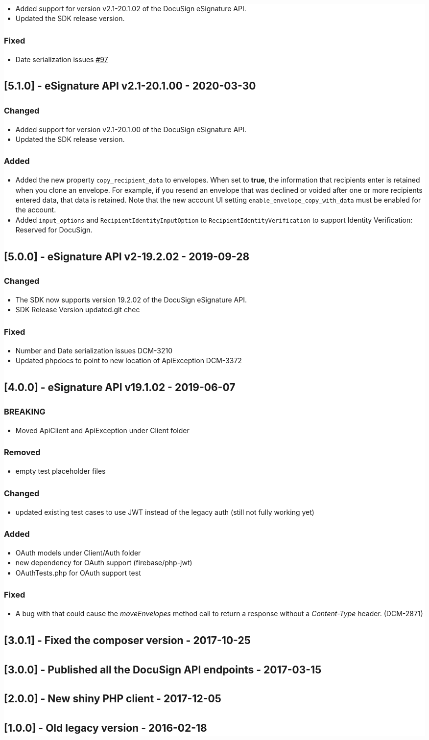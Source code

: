 *   Added support for version v2.1-20.1.02 of the DocuSign eSignature API.
*   Updated the SDK release version.

### Fixed

* Date serialization issues [#97](https://github.com/docusign/docusign-php-client/issues/97)

## [5.1.0] - eSignature API v2.1-20.1.00 - 2020-03-30
### Changed

*   Added support for version v2.1-20.1.00 of the DocuSign eSignature API.
*   Updated the SDK release version.

### Added

*   Added the new property `copy_recipient_data` to envelopes. When set to **true**, the information that recipients enter is retained when you clone an envelope. For example, if you resend an envelope that was declined or voided after one or more recipients entered data, that data is retained. Note that the new account UI setting `enable_envelope_copy_with_data` must be enabled for the account.
*   Added `input_options` and `RecipientIdentityInputOption` to `RecipientIdentityVerification` to support Identity Verification: Reserved for DocuSign.

## [5.0.0] - eSignature API v2-19.2.02 - 2019-09-28
### Changed
* The SDK now supports version 19.2.02 of the DocuSign eSignature API.
* SDK Release Version updated.git chec
### Fixed
* Number and Date serialization issues DCM-3210
* Updated phpdocs to point to new location of ApiException DCM-3372

## [4.0.0] - eSignature API v19.1.02 - 2019-06-07
### BREAKING
* Moved ApiClient and ApiException under Client folder
### Removed
* empty test placeholder files
### Changed
* updated existing test cases to use JWT instead of the legacy auth (still not fully working yet)
### Added
* OAuth models under Client/Auth folder
* new dependency for OAuth support (firebase/php-jwt)
* OAuthTests.php for OAuth support test
### Fixed
* A bug with that could cause the *moveEnvelopes* method call to return a response without a *Content-Type* header. (DCM-2871)

## [3.0.1] - Fixed the composer version - 2017-10-25

## [3.0.0] - Published all the DocuSign API endpoints - 2017-03-15

## [2.0.0] - New shiny PHP client - 2017-12-05

## [1.0.0] - Old legacy version - 2016-02-18
